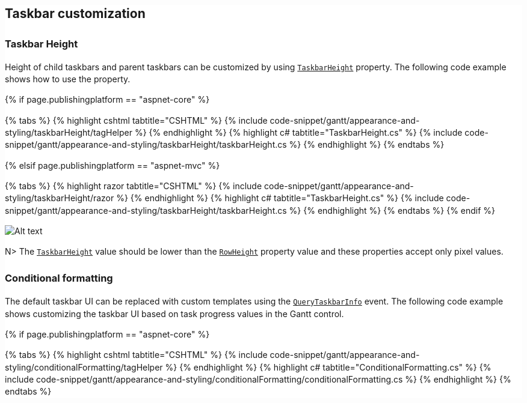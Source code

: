 ## Taskbar customization

### Taskbar Height

Height of child taskbars and parent taskbars can be customized by using [`TaskbarHeight`](https://help.syncfusion.com/cr/aspnetcore-js2/Syncfusion.EJ2.Gantt.Gantt.html#Syncfusion_EJ2_Gantt_Gantt_TaskbarHeight) property. The following code example shows how to use the property.

{% if page.publishingplatform == "aspnet-core" %}

{% tabs %}
{% highlight cshtml tabtitle="CSHTML" %}
{% include code-snippet/gantt/appearance-and-styling/taskbarHeight/tagHelper %}
{% endhighlight %}
{% highlight c# tabtitle="TaskbarHeight.cs" %}
{% include code-snippet/gantt/appearance-and-styling/taskbarHeight/taskbarHeight.cs %}
{% endhighlight %}
{% endtabs %}

{% elsif page.publishingplatform == "aspnet-mvc" %}

{% tabs %}
{% highlight razor tabtitle="CSHTML" %}
{% include code-snippet/gantt/appearance-and-styling/taskbarHeight/razor %}
{% endhighlight %}
{% highlight c# tabtitle="TaskbarHeight.cs" %}
{% include code-snippet/gantt/appearance-and-styling/taskbarHeight/taskbarHeight.cs %}
{% endhighlight %}
{% endtabs %}
{% endif %}



![Alt text](images/taskbarHeight.png)

N> The [`TaskbarHeight`](https://help.syncfusion.com/cr/aspnetcore-js2/Syncfusion.EJ2.Gantt.Gantt.html#Syncfusion_EJ2_Gantt_Gantt_TaskbarHeight) value should be lower than the [`RowHeight`](https://help.syncfusion.com/cr/aspnetcore-js2/Syncfusion.EJ2.Gantt.Gantt.html#Syncfusion_EJ2_Gantt_Gantt_RowHeight) property value and these properties accept only pixel values.

### Conditional formatting

The default taskbar UI can be replaced with custom templates using the [`QueryTaskbarInfo`](https://help.syncfusion.com/cr/aspnetcore-js2/Syncfusion.EJ2.Gantt.Gantt.html#Syncfusion_EJ2_Gantt_Gantt_QueryTaskbarInfo) event. The following code example shows customizing the taskbar UI based on task progress values in the Gantt control.

{% if page.publishingplatform == "aspnet-core" %}

{% tabs %}
{% highlight cshtml tabtitle="CSHTML" %}
{% include code-snippet/gantt/appearance-and-styling/conditionalFormatting/tagHelper %}
{% endhighlight %}
{% highlight c# tabtitle="ConditionalFormatting.cs" %}
{% include code-snippet/gantt/appearance-and-styling/conditionalFormatting/conditionalFormatting.cs %}
{% endhighlight %}
{% endtabs %}

